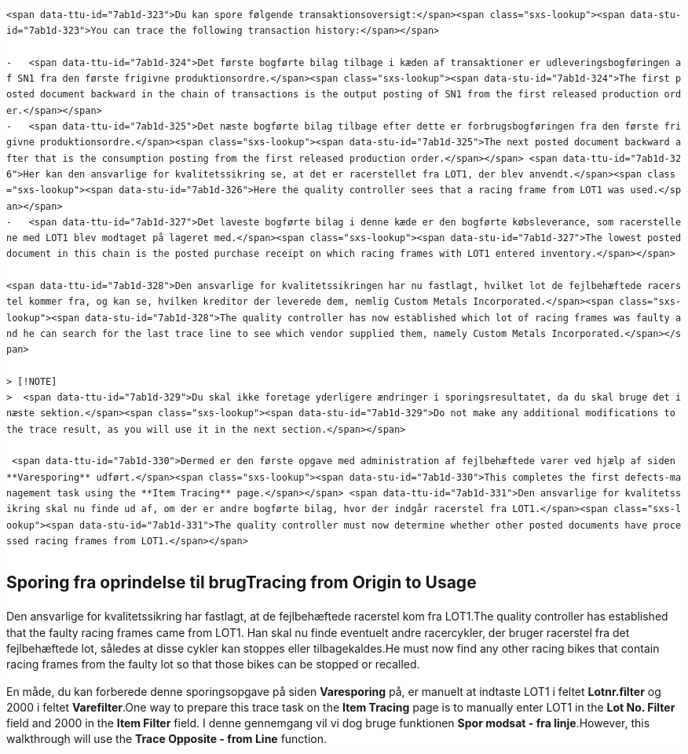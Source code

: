     <span data-ttu-id="7ab1d-323">Du kan spore følgende transaktionsoversigt:</span><span class="sxs-lookup"><span data-stu-id="7ab1d-323">You can trace the following transaction history:</span></span>  

    -   <span data-ttu-id="7ab1d-324">Det første bogførte bilag tilbage i kæden af transaktioner er udleveringsbogføringen af SN1 fra den første frigivne produktionsordre.</span><span class="sxs-lookup"><span data-stu-id="7ab1d-324">The first posted document backward in the chain of transactions is the output posting of SN1 from the first released production order.</span></span>  
    -   <span data-ttu-id="7ab1d-325">Det næste bogførte bilag tilbage efter dette er forbrugsbogføringen fra den første frigivne produktionsordre.</span><span class="sxs-lookup"><span data-stu-id="7ab1d-325">The next posted document backward after that is the consumption posting from the first released production order.</span></span> <span data-ttu-id="7ab1d-326">Her kan den ansvarlige for kvalitetssikring se, at det er racerstellet fra LOT1, der blev anvendt.</span><span class="sxs-lookup"><span data-stu-id="7ab1d-326">Here the quality controller sees that a racing frame from LOT1 was used.</span></span>  
    -   <span data-ttu-id="7ab1d-327">Det laveste bogførte bilag i denne kæde er den bogførte købsleverance, som racerstellene med LOT1 blev modtaget på lageret med.</span><span class="sxs-lookup"><span data-stu-id="7ab1d-327">The lowest posted document in this chain is the posted purchase receipt on which racing frames with LOT1 entered inventory.</span></span>  

    <span data-ttu-id="7ab1d-328">Den ansvarlige for kvalitetssikringen har nu fastlagt, hvilket lot de fejlbehæftede racerstel kommer fra, og kan se, hvilken kreditor der leverede dem, nemlig Custom Metals Incorporated.</span><span class="sxs-lookup"><span data-stu-id="7ab1d-328">The quality controller has now established which lot of racing frames was faulty and he can search for the last trace line to see which vendor supplied them, namely Custom Metals Incorporated.</span></span>  

    > [!NOTE]  
    >  <span data-ttu-id="7ab1d-329">Du skal ikke foretage yderligere ændringer i sporingsresultatet, da du skal bruge det i næste sektion.</span><span class="sxs-lookup"><span data-stu-id="7ab1d-329">Do not make any additional modifications to the trace result, as you will use it in the next section.</span></span>  

     <span data-ttu-id="7ab1d-330">Dermed er den første opgave med administration af fejlbehæftede varer ved hjælp af siden **Varesporing** udført.</span><span class="sxs-lookup"><span data-stu-id="7ab1d-330">This completes the first defects-management task using the **Item Tracing** page.</span></span> <span data-ttu-id="7ab1d-331">Den ansvarlige for kvalitetssikring skal nu finde ud af, om der er andre bogførte bilag, hvor der indgår racerstel fra LOT1.</span><span class="sxs-lookup"><span data-stu-id="7ab1d-331">The quality controller must now determine whether other posted documents have processed racing frames from LOT1.</span></span>  

## <a name="tracing-from-origin-to-usage"></a><span data-ttu-id="7ab1d-332">Sporing fra oprindelse til brug</span><span class="sxs-lookup"><span data-stu-id="7ab1d-332">Tracing from Origin to Usage</span></span>  
 <span data-ttu-id="7ab1d-333">Den ansvarlige for kvalitetssikring har fastlagt, at de fejlbehæftede racerstel kom fra LOT1.</span><span class="sxs-lookup"><span data-stu-id="7ab1d-333">The quality controller has established that the faulty racing frames came from LOT1.</span></span> <span data-ttu-id="7ab1d-334">Han skal nu finde eventuelt andre racercykler, der bruger racerstel fra det fejlbehæftede lot, således at disse cykler kan stoppes eller tilbagekaldes.</span><span class="sxs-lookup"><span data-stu-id="7ab1d-334">He must now find any other racing bikes that contain racing frames from the faulty lot so that those bikes can be stopped or recalled.</span></span>  

 <span data-ttu-id="7ab1d-335">En måde, du kan forberede denne sporingsopgave på siden **Varesporing** på, er manuelt at indtaste LOT1 i feltet **Lotnr.filter** og 2000 i feltet **Varefilter**.</span><span class="sxs-lookup"><span data-stu-id="7ab1d-335">One way to prepare this trace task on the **Item Tracing** page is to manually enter LOT1 in the **Lot No. Filter** field and 2000 in the **Item Filter** field.</span></span> <span data-ttu-id="7ab1d-336">I denne gennemgang vil vi dog bruge funktionen **Spor modsat - fra linje**.</span><span class="sxs-lookup"><span data-stu-id="7ab1d-336">However, this walkthrough will use the **Trace Opposite - from Line** function.</span></span>  
